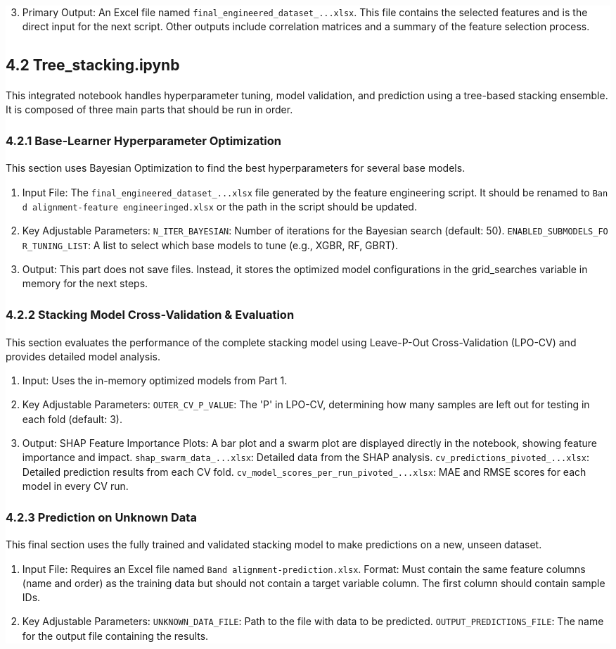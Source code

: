 3. Primary Output:
An Excel file named `final_engineered_dataset_...xlsx`. This file contains the selected features and is the direct input for the next script.
Other outputs include correlation matrices and a summary of the feature selection process.

## 4.2 Tree_stacking.ipynb
This integrated notebook handles hyperparameter tuning, model validation, and prediction using a tree-based stacking ensemble. It is composed of three main parts that should be run in order.
### 4.2.1 Base-Learner Hyperparameter Optimization
This section uses Bayesian Optimization to find the best hyperparameters for several base models.

1. Input File:
The `final_engineered_dataset_...xlsx` file generated by the feature engineering script. It should be renamed to `Band alignment-feature engineeringed.xlsx` or the path in the script should be updated.

2. Key Adjustable Parameters:
`N_ITER_BAYESIAN`: Number of iterations for the Bayesian search (default: 50).
`ENABLED_SUBMODELS_FOR_TUNING_LIST`: A list to select which base models to tune (e.g., XGBR, RF, GBRT).

3. Output:
This part does not save files. Instead, it stores the optimized model configurations in the grid_searches variable in memory for the next steps.

### 4.2.2 Stacking Model Cross-Validation & Evaluation
This section evaluates the performance of the complete stacking model using Leave-P-Out Cross-Validation (LPO-CV) and provides detailed model analysis.

1. Input:
Uses the in-memory optimized models from Part 1.

2. Key Adjustable Parameters:
`OUTER_CV_P_VALUE`: The 'P' in LPO-CV, determining how many samples are left out for testing in each fold (default: 3).
3. Output:
SHAP Feature Importance Plots: A bar plot and a swarm plot are displayed directly in the notebook, showing feature importance and impact.
`shap_swarm_data_...xlsx`: Detailed data from the SHAP analysis.
`cv_predictions_pivoted_...xlsx`: Detailed prediction results from each CV fold.
`cv_model_scores_per_run_pivoted_...xlsx`: MAE and RMSE scores for each model in every CV run.
### 4.2.3 Prediction on Unknown Data
This final section uses the fully trained and validated stacking model to make predictions on a new, unseen dataset.

1. Input File:
Requires an Excel file named `Band alignment-prediction.xlsx`.
Format: Must contain the same feature columns (name and order) as the training data but should not contain a target variable column. The first column should contain sample IDs.

2. Key Adjustable Parameters:
`UNKNOWN_DATA_FILE`: Path to the file with data to be predicted.
`OUTPUT_PREDICTIONS_FILE`: The name for the output file containing the results.
